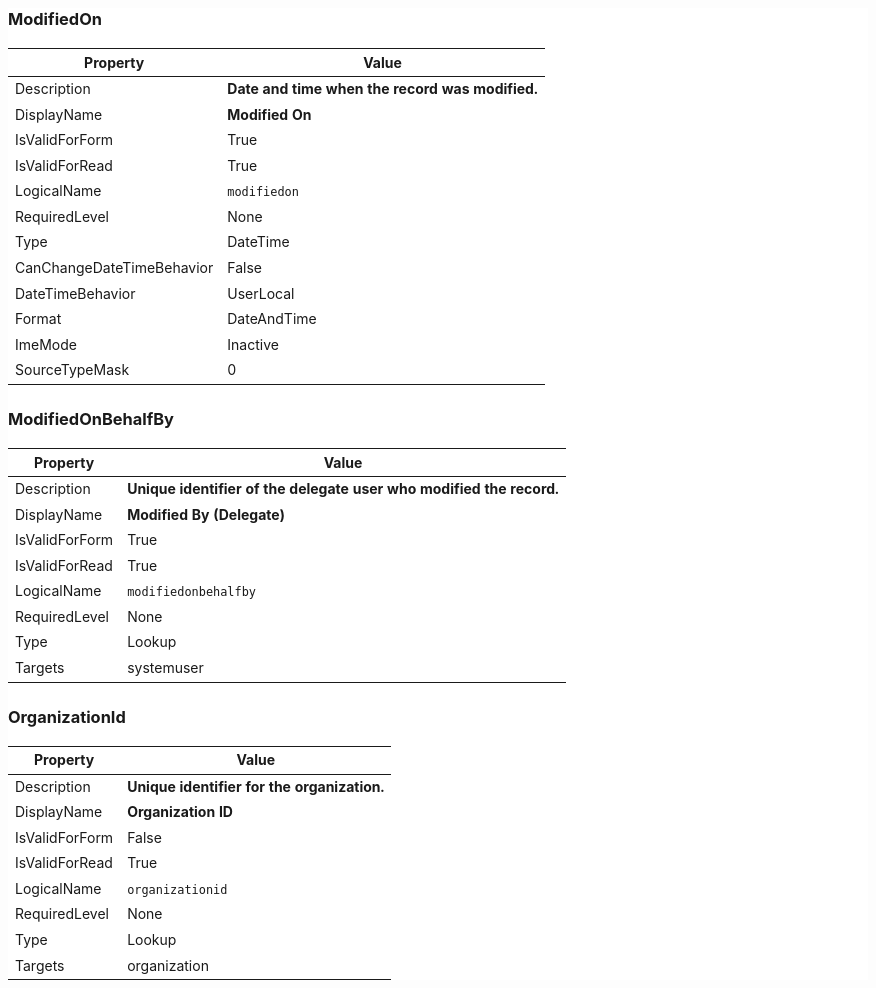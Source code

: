 ### <a name="BKMK_ModifiedOn"></a> ModifiedOn

|Property|Value|
|---|---|
|Description|**Date and time when the record was modified.**|
|DisplayName|**Modified On**|
|IsValidForForm|True|
|IsValidForRead|True|
|LogicalName|`modifiedon`|
|RequiredLevel|None|
|Type|DateTime|
|CanChangeDateTimeBehavior|False|
|DateTimeBehavior|UserLocal|
|Format|DateAndTime|
|ImeMode|Inactive|
|SourceTypeMask|0|

### <a name="BKMK_ModifiedOnBehalfBy"></a> ModifiedOnBehalfBy

|Property|Value|
|---|---|
|Description|**Unique identifier of the delegate user who modified the record.**|
|DisplayName|**Modified By (Delegate)**|
|IsValidForForm|True|
|IsValidForRead|True|
|LogicalName|`modifiedonbehalfby`|
|RequiredLevel|None|
|Type|Lookup|
|Targets|systemuser|

### <a name="BKMK_OrganizationId"></a> OrganizationId

|Property|Value|
|---|---|
|Description|**Unique identifier for the organization.**|
|DisplayName|**Organization ID**|
|IsValidForForm|False|
|IsValidForRead|True|
|LogicalName|`organizationid`|
|RequiredLevel|None|
|Type|Lookup|
|Targets|organization|
